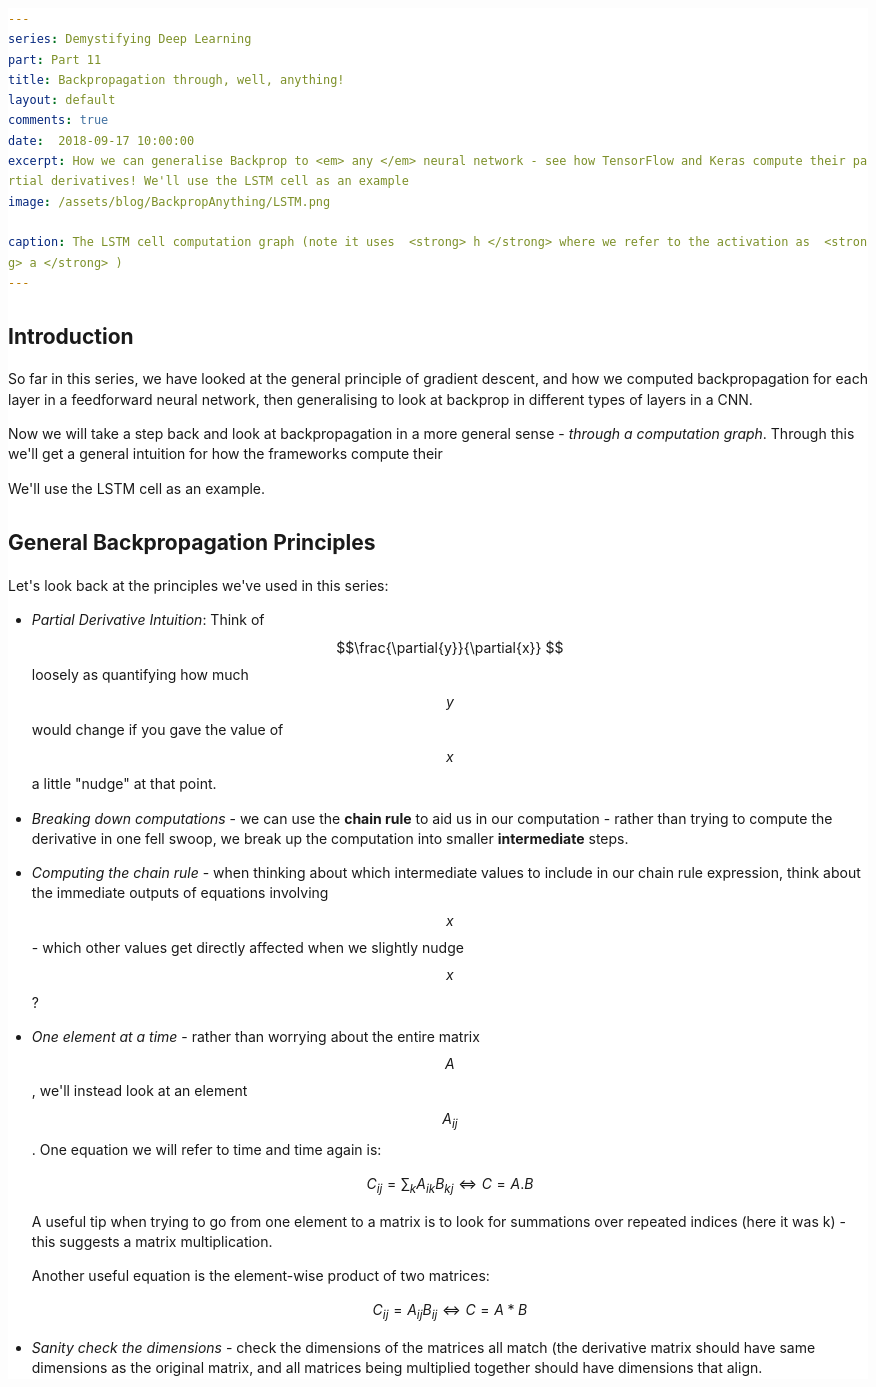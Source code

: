 ```yaml
---
series: Demystifying Deep Learning 
part: Part 11
title: Backpropagation through, well, anything! 
layout: default
comments: true
date:  2018-09-17 10:00:00
excerpt: How we can generalise Backprop to <em> any </em> neural network - see how TensorFlow and Keras compute their partial derivatives! We'll use the LSTM cell as an example
image: /assets/blog/BackpropAnything/LSTM.png

caption: The LSTM cell computation graph (note it uses  <strong> h </strong> where we refer to the activation as  <strong> a </strong> )
---
```


## Introduction 

So far in this series, we have looked at the general principle of gradient descent, and how we computed backpropagation for each layer in a feedforward neural network, then generalising to look at backprop in different types of layers in a CNN. 

Now we will take a step back and look at backpropagation in a more general sense - *through a computation graph*. Through this we'll get a general intuition for how the frameworks compute their 

We'll use the LSTM cell as an example. 


## General Backpropagation Principles

Let's look back at the principles we've used in this series:

* *Partial Derivative Intuition*: Think of $$\frac{\partial{y}}{\partial{x}} $$ loosely as quantifying how much $$y$$ would change if you gave the value of $$x$$ a little "nudge" at that point. 
* *Breaking down computations* - we can use the **chain rule** to aid us in our computation - rather than trying to compute the derivative in one fell swoop, we break up the computation into smaller **intermediate** steps.
* *Computing the chain rule* - when thinking about which intermediate values to include in our chain rule expression, think about the immediate outputs of equations involving $$x$$ - which other values get directly affected when we slightly nudge $$x$$?
* *One element at a time* - rather than worrying about the entire matrix $$A$$, we'll instead look at an element $$A_{ij}$$. One equation we will refer to time and time again is:

     $$C_{ij} = \sum_k A_{ik}B_{kj} \iff  C=A.B$$

    A useful tip when trying to go from one element to a matrix is to look for summations over repeated indices (here it was k) - this suggests a matrix multiplication.

    Another useful equation is the element-wise product of two matrices:

    $$C_{ij} = A_{ij}B_{ij} \iff  C=A*B$$ 
* *Sanity check the dimensions* - check the dimensions of the matrices all match (the derivative matrix should have same dimensions as the original matrix, and all matrices being multiplied together should have dimensions that align.
